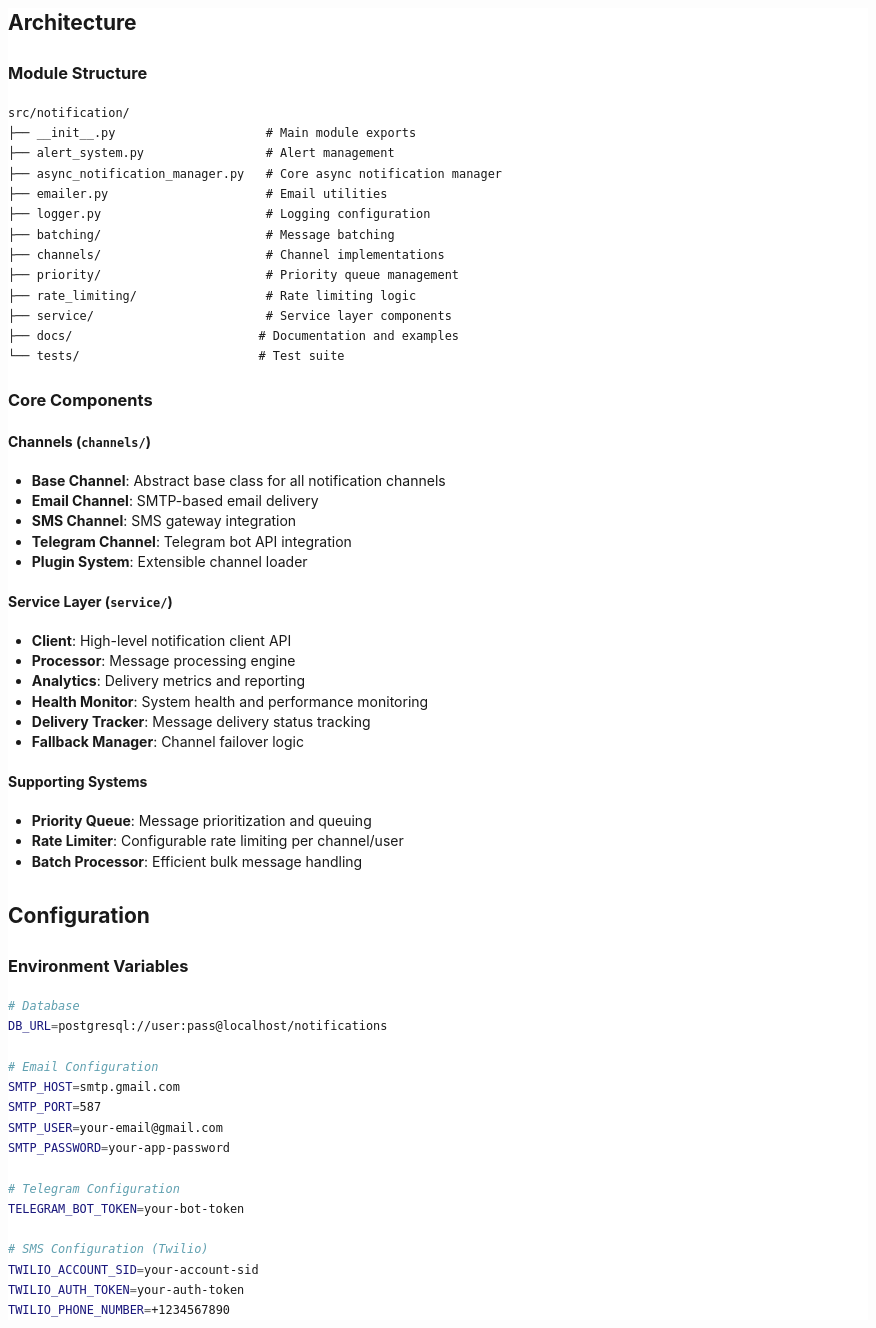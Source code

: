 ## Architecture

### Module Structure
```
src/notification/
├── __init__.py                     # Main module exports
├── alert_system.py                 # Alert management
├── async_notification_manager.py   # Core async notification manager
├── emailer.py                      # Email utilities
├── logger.py                       # Logging configuration
├── batching/                       # Message batching
├── channels/                       # Channel implementations
├── priority/                       # Priority queue management
├── rate_limiting/                  # Rate limiting logic
├── service/                        # Service layer components
├── docs/                          # Documentation and examples
└── tests/                         # Test suite
```

### Core Components

#### Channels (`channels/`)
- **Base Channel**: Abstract base class for all notification channels
- **Email Channel**: SMTP-based email delivery
- **SMS Channel**: SMS gateway integration
- **Telegram Channel**: Telegram bot API integration
- **Plugin System**: Extensible channel loader

#### Service Layer (`service/`)
- **Client**: High-level notification client API
- **Processor**: Message processing engine
- **Analytics**: Delivery metrics and reporting
- **Health Monitor**: System health and performance monitoring
- **Delivery Tracker**: Message delivery status tracking
- **Fallback Manager**: Channel failover logic

#### Supporting Systems
- **Priority Queue**: Message prioritization and queuing
- **Rate Limiter**: Configurable rate limiting per channel/user
- **Batch Processor**: Efficient bulk message handling

## Configuration

### Environment Variables
```bash
# Database
DB_URL=postgresql://user:pass@localhost/notifications

# Email Configuration
SMTP_HOST=smtp.gmail.com
SMTP_PORT=587
SMTP_USER=your-email@gmail.com
SMTP_PASSWORD=your-app-password

# Telegram Configuration
TELEGRAM_BOT_TOKEN=your-bot-token

# SMS Configuration (Twilio)
TWILIO_ACCOUNT_SID=your-account-sid
TWILIO_AUTH_TOKEN=your-auth-token
TWILIO_PHONE_NUMBER=+1234567890
```